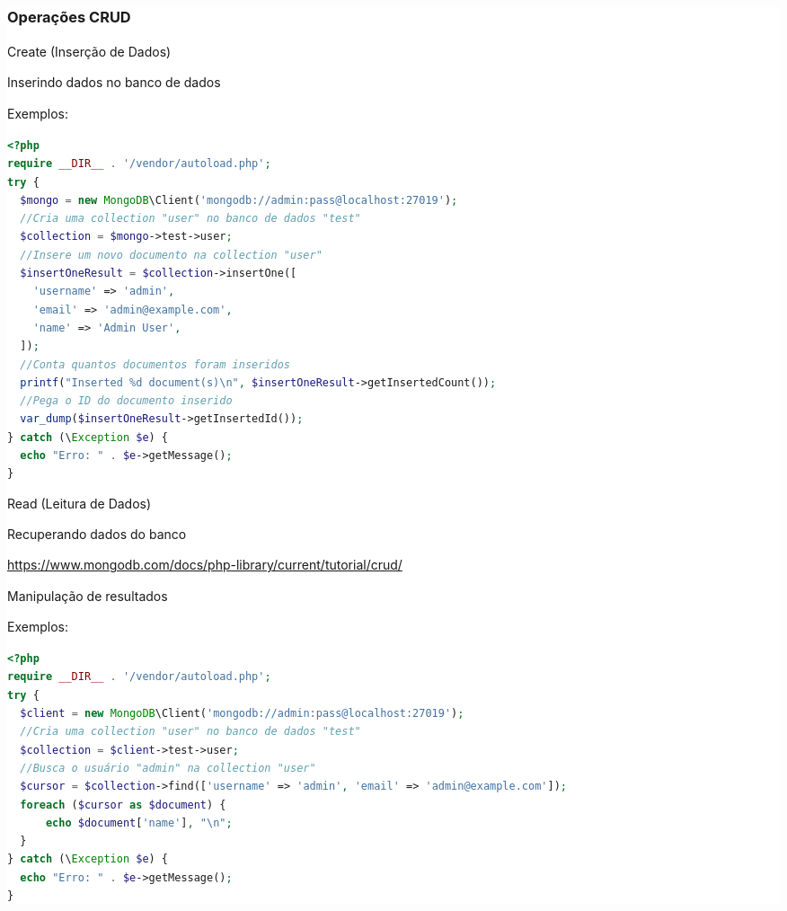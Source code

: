 <a id="operacoes_crud"></a>

### Operações CRUD

Create (Inserção de Dados)

Inserindo dados no banco de dados

Exemplos:

```php
<?php
require __DIR__ . '/vendor/autoload.php';
try {
  $mongo = new MongoDB\Client('mongodb://admin:pass@localhost:27019');
  //Cria uma collection "user" no banco de dados "test"
  $collection = $mongo->test->user;
  //Insere um novo documento na collection "user"
  $insertOneResult = $collection->insertOne([
    'username' => 'admin',
    'email' => 'admin@example.com',
    'name' => 'Admin User',
  ]);
  //Conta quantos documentos foram inseridos
  printf("Inserted %d document(s)\n", $insertOneResult->getInsertedCount());
  //Pega o ID do documento inserido
  var_dump($insertOneResult->getInsertedId());
} catch (\Exception $e) {
  echo "Erro: " . $e->getMessage();
}
```

Read (Leitura de Dados)

Recuperando dados do banco

https://www.mongodb.com/docs/php-library/current/tutorial/crud/ 

Manipulação de resultados

Exemplos:

```php
<?php
require __DIR__ . '/vendor/autoload.php';
try {
  $client = new MongoDB\Client('mongodb://admin:pass@localhost:27019');
  //Cria uma collection "user" no banco de dados "test"
  $collection = $client->test->user;
  //Busca o usuário "admin" na collection "user"
  $cursor = $collection->find(['username' => 'admin', 'email' => 'admin@example.com']);
  foreach ($cursor as $document) {
      echo $document['name'], "\n";
  }
} catch (\Exception $e) {
  echo "Erro: " . $e->getMessage();
}
```
